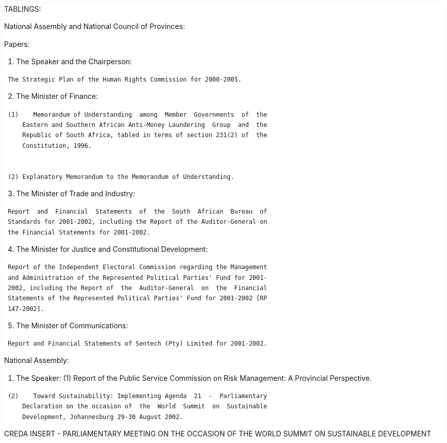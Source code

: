 

TABLINGS:

National Assembly and National Council of Provinces:

Papers:

1.    The Speaker and the Chairperson:


     The Strategic Plan of the Human Rights Commission for 2000-2005.

2.    The Minister of Finance:


     (1)    Memorandum of Understanding  among  Member  Governments  of  the
         Eastern and Southern African Anti-Money Laundering  Group  and  the
         Republic of South Africa, tabled in terms of section 231(2) of  the
         Constitution, 1996.


     (2) Explanatory Memorandum to the Memorandum of Understanding.

3.    The Minister of Trade and Industry:


     Report  and  Financial  Statements  of  the  South  African  Bureau  of
     Standards for 2001-2002, including the Report of the Auditor-General on
     the Financial Statements for 2001-2002.

4.    The Minister for Justice and Constitutional Development:


     Report of the Independent Electoral Commission regarding the Management
     and Administration of the Represented Political Parties' Fund for 2001-
     2002, including the Report of  the  Auditor-General  on  the  Financial
     Statements of the Represented Political Parties' Fund for 2001-2002 [RP
     147-2002].

5.    The Minister of Communications:


     Report and Financial Statements of Sentech (Pty) Limited for 2001-2002.

National Assembly:

1.    The Speaker:
     (1)    Report of the Public Service Commission on  Risk  Management:  A
         Provincial Perspective.


     (2)    Toward Sustainability: Implementing Agenda  21  -  Parliamentary
         Declaration on the occasion of  the  World  Summit  on  Sustainable
         Development, Johannesburg 29-30 August 2002.


CREDA INSERT - PARLIAMENTARY MEETING ON THE OCCASION OF THE WORLD SUMMIT  ON
SUSTAINABLE DEVELOPMENT

